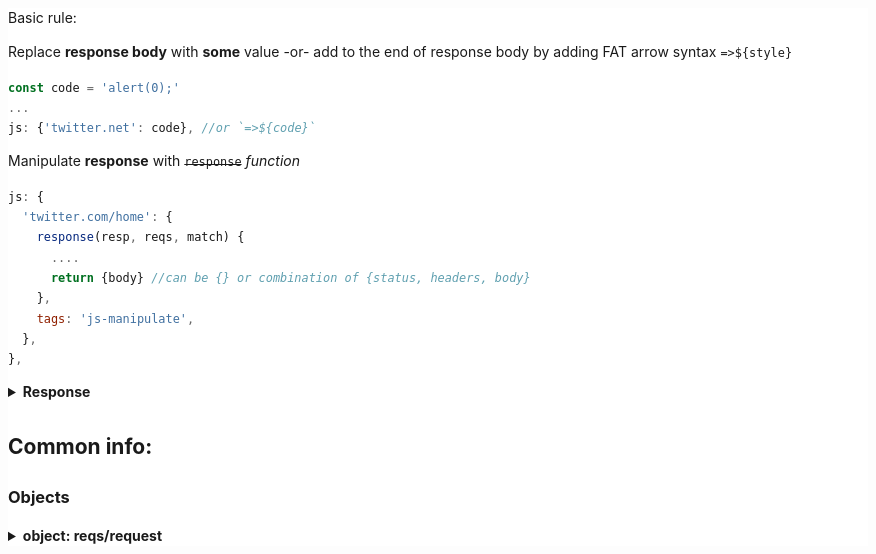 Basic rule: 

Replace **response body** with **some** value -or- add to the end of response body by adding FAT arrow syntax `=>${style}`
```js
const code = 'alert(0);'
...
js: {'twitter.net': code}, //or `=>${code}`
```

Manipulate **response** with ~~`response`~~ *function*
```js
js: {
  'twitter.com/home': {
    response(resp, reqs, match) {
      ....
      return {body} //can be {} or combination of {status, headers, body}
    },
    tags: 'js-manipulate',
  },
},
```
</p>
</details>
<details><summary><b>Response</b></summary></details>

## Common info:
### Objects
<details><summary><b>object: reqs/request</b></summary></details>
